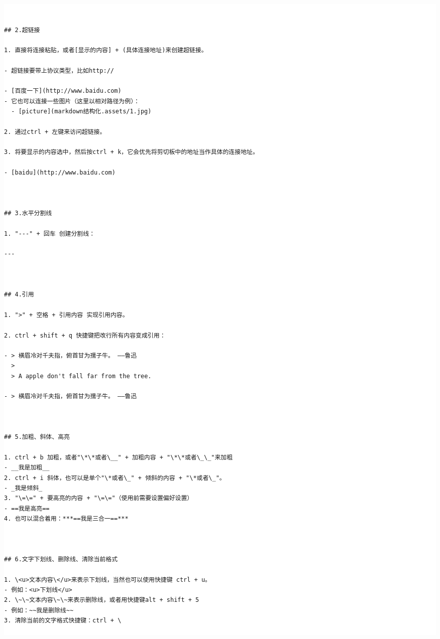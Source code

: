    ```


## 2.超链接

1. 直接将连接粘贴，或者[显示的内容] + (具体连接地址)来创建超链接。

   - 超链接要带上协议类型，比如http://

   - [百度一下](http://www.baidu.com)
   - 它也可以连接一些图片（这里以相对路径为例）：
     - [picture](markdown结构化.assets/1.jpg)

2. 通过ctrl + 左键来访问超链接。

3. 将要显示的内容选中，然后按ctrl + k，它会优先将剪切板中的地址当作具体的连接地址。

   - [baidu](http://www.baidu.com)



## 3.水平分割线

1. "---" + 回车 创建分割线：

---



## 4.引用

1. ">" + 空格 + 引用内容 实现引用内容。

2. ctrl + shift + q 快捷键把改行所有内容变成引用：

   - > 横眉冷对千夫指，俯首甘为孺子牛。 ——鲁迅
     >
     > A apple don't fall far from the tree.

   - > 横眉冷对千夫指，俯首甘为孺子牛。 ——鲁迅



## 5.加粗、斜体、高亮

1. ctrl + b 加粗，或者"\*\*或者\__" + 加粗内容 + "\*\*或者\_\_"来加粗
   - __我是加粗__
2. ctrl + i 斜体，也可以是单个"\*或者\_" + 倾斜的内容 + "\*或者\_"。
   - _我是倾斜_
3. "\=\=" + 要高亮的内容 + "\=\="（使用前需要设置偏好设置）
   - ==我是高亮==
4. 也可以混合着用：***==我是三合一==***



## 6.文字下划线、删除线、清除当前格式

1. \<u>文本内容\</u>来表示下划线，当然也可以使用快捷键 ctrl + u。
   - 例如：<u>下划线</u>
2. \~\~文本内容\~\~来表示删除线，或者用快捷键alt + shift + 5
   - 例如：~~我是删除线~~
3. 清除当前的文字格式快捷键：ctrl + \


   ```